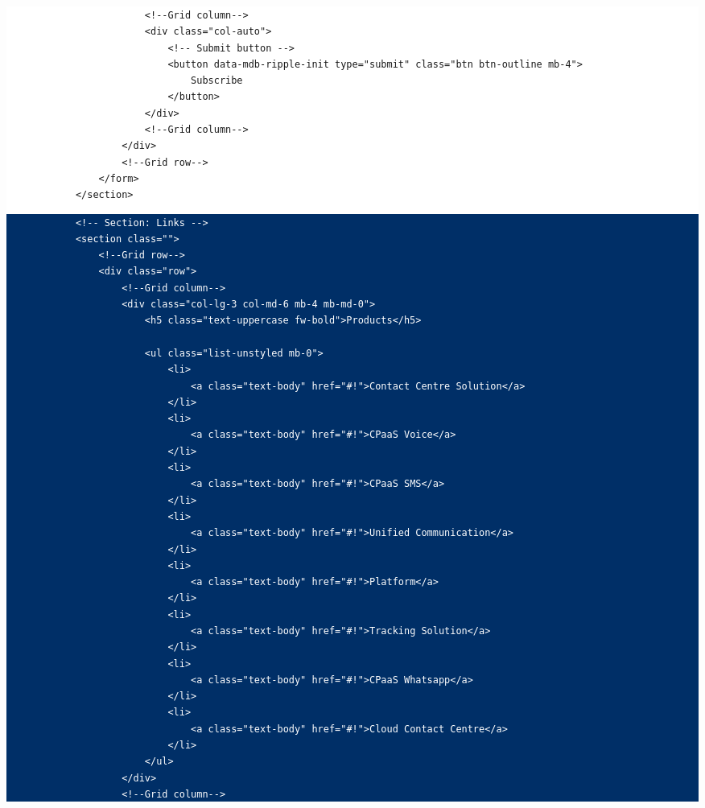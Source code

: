                             <!--Grid column-->
                            <div class="col-auto">
                                <!-- Submit button -->
                                <button data-mdb-ripple-init type="submit" class="btn btn-outline mb-4">
                                    Subscribe
                                </button>
                            </div>
                            <!--Grid column-->
                        </div>
                        <!--Grid row-->
                    </form>
                </section>



 <div class="container p-4" style="background-color:#002f67; color:white;">


                <!-- Section: Links -->
                <section class="">
                    <!--Grid row-->
                    <div class="row">
                        <!--Grid column-->
                        <div class="col-lg-3 col-md-6 mb-4 mb-md-0">
                            <h5 class="text-uppercase fw-bold">Products</h5>

                            <ul class="list-unstyled mb-0">
                                <li>
                                    <a class="text-body" href="#!">Contact Centre Solution</a>
                                </li>
                                <li>
                                    <a class="text-body" href="#!">CPaaS Voice</a>
                                </li>
                                <li>
                                    <a class="text-body" href="#!">CPaaS SMS</a>
                                </li>
                                <li>
                                    <a class="text-body" href="#!">Unified Communication</a>
                                </li>
                                <li>
                                    <a class="text-body" href="#!">Platform</a>
                                </li>
                                <li>
                                    <a class="text-body" href="#!">Tracking Solution</a>
                                </li>
                                <li>
                                    <a class="text-body" href="#!">CPaaS Whatsapp</a>
                                </li>
                                <li>
                                    <a class="text-body" href="#!">Cloud Contact Centre</a>
                                </li>
                            </ul>
                        </div>
                        <!--Grid column-->

